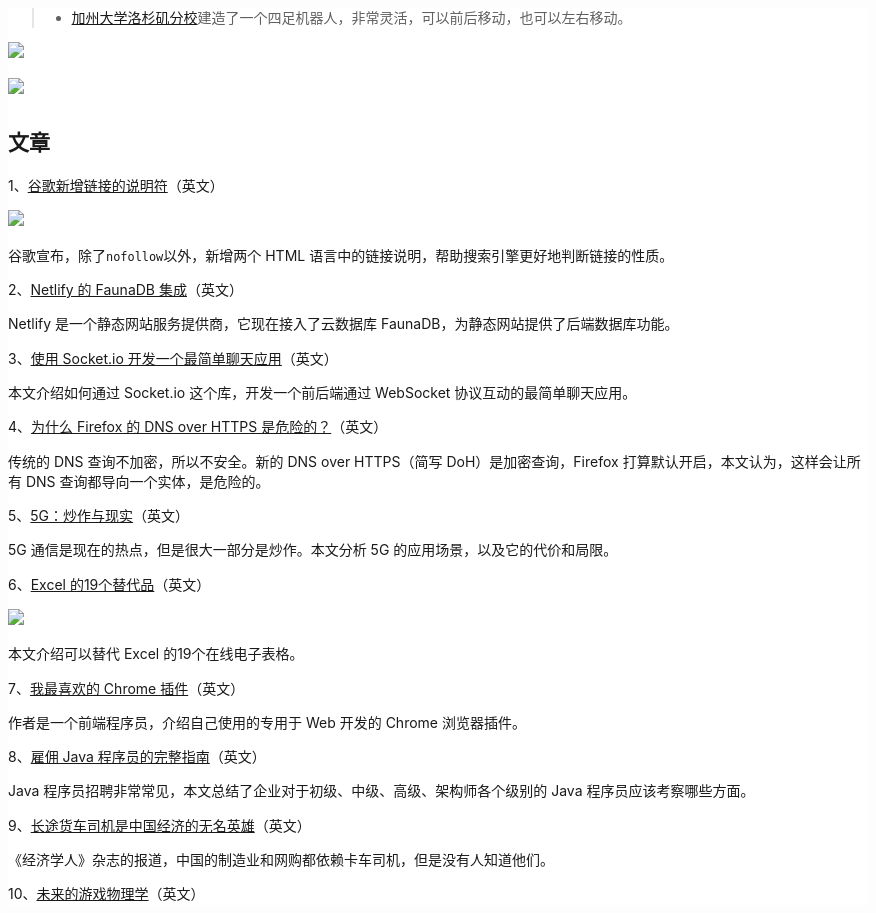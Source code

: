 > - [加州大学洛杉矶分校](https://spectrum.ieee.org/automaton/robotics/robotics-hardware/romela-newest-robot-is-a-curiously-symmetrical-dynamic-quadruped)建造了一个四足机器人，非常灵活，可以前后移动，也可以左右移动。

![](https://www.wangbase.com/blogimg/asset/201909/bg2019091002.jpg)

![](https://www.wangbase.com/blogimg/asset/201909/bg2019091003.jpg)

## 文章

1、[谷歌新增链接的说明符](https://webmasters.googleblog.com/2019/09/evolving-nofollow-new-ways-to-identify.html)（英文）

![](https://www.wangbase.com/blogimg/asset/201909/bg2019091103.jpg)

谷歌宣布，除了`nofollow`以外，新增两个 HTML 语言中的链接说明，帮助搜索引擎更好地判断链接的性质。

2、[Netlify 的 FaunaDB 集成](https://www.netlify.com/blog/2019/09/10/announcing-the-faunadb-add-on-for-netlify/)（英文）

Netlify 是一个静态网站服务提供商，它现在接入了云数据库 FaunaDB，为静态网站提供了后端数据库功能。

3、[使用 Socket.io 开发一个最简单聊天应用](https://hackernoon.com/an-overview-of-frontend-and-backend-interaction-48l031ba)（英文）

本文介绍如何通过 Socket.io 这个库，开发一个前后端通过 WebSocket 协议互动的最简单聊天应用。

4、[为什么 Firefox 的 DNS over HTTPS 是危险的？](https://ungleich.ch/en-us/cms/blog/2019/09/11/turn-off-doh-firefox/)（英文）

传统的 DNS 查询不加密，所以不安全。新的 DNS over HTTPS（简写 DoH）是加密查询，Firefox 打算默认开启，本文认为，这样会让所有 DNS 查询都导向一个实体，是危险的。

5、[5G：炒作与现实](https://jpkoning.blogspot.com/2019/08/starbucks-monetary-superpower.html)（英文）

5G 通信是现在的热点，但是很大一部分是炒作。本文分析 5G 的应用场景，以及它的代价和局限。

6、[Excel 的19个替代品](https://startupstash.com/excel-alternatives/)（英文）

![](https://www.wangbase.com/blogimg/asset/201909/bg2019091301.jpg)

本文介绍可以替代 Excel 的19个在线电子表格。

7、[我最喜欢的 Chrome 插件](https://www.silvestar.codes/articles/my-favorite-chrome-extensions-for-web-development-mostly/)（英文）

作者是一个前端程序员，介绍自己使用的专用于 Web 开发的 Chrome 浏览器插件。

8、[雇佣 Java 程序员的完整指南](https://www.hackerearth.com/recruit/resources/e-books/hire-java-developer/)（英文）

Java 程序员招聘非常常见，本文总结了企业对于初级、中级、高级、架构师各个级别的 Java 程序员应该考察哪些方面。

9、[长途货车司机是中国经济的无名英雄](https://www.economist.com/china/2019/09/12/chinas-long-distance-lorry-drivers-are-unsung-heroes-of-its-economy)（英文）

《经济学人》杂志的报道，中国的制造业和网购都依赖卡车司机，但是没有人知道他们。

10、[未来的游戏物理学](https://www.escapistmagazine.com/v2/2019/09/10/next-gen-video-game-physics-dennis-gustafsson-interview/)（英文）
